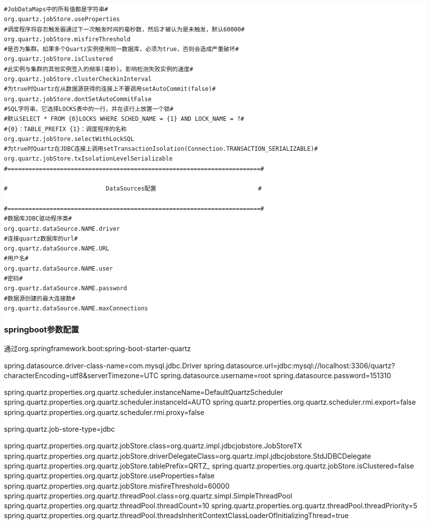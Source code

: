 ```
#JobDataMaps中的所有值都是字符串#
org.quartz.jobStore.useProperties
#调度程序将容忍触发器通过下一次触发时间的毫秒数，然后才被认为是未触发，默认60000#
org.quartz.jobStore.misfireThreshold
#是否为集群。如果多个Quartz实例使用同一数据库，必须为true，否则会造成严重破坏#
org.quartz.jobStore.isClustered
#此实例与集群的其他实例签入的频率(毫秒)。影响检测失败实例的速度#
org.quartz.jobStore.clusterCheckinInterval
#为true时Quartz在从数据源获得的连接上不要调用setAutoCommit(false)#
org.quartz.jobStore.dontSetAutoCommitFalse
#SQL字符串，它选择LOCKS表中的一行，并在该行上放置一个锁#
#默认SELECT * FROM {0}LOCKS WHERE SCHED_NAME = {1} AND LOCK_NAME = ?#
#{0}：TABLE_PREFIX {1}：调度程序的名称
org.quartz.jobStore.selectWithLockSQL
#为true时Quartz在JDBC连接上调用setTransactionIsolation(Connection.TRANSACTION_SERIALIZABLE)#
org.quartz.jobStore.txIsolationLevelSerializable
#========================================================================#

#                            DataSources配置                             #

#========================================================================#
#数据库JDBC驱动程序类#
org.quartz.dataSource.NAME.driver
#连接quartz数据库的url#
org.quartz.dataSource.NAME.URL
#用户名#
org.quartz.dataSource.NAME.user
#密码#
org.quartz.dataSource.NAME.password
#数据源创建的最大连接数#
org.quartz.dataSource.NAME.maxConnections
```

### springboot参数配置

通过org.springframework.boot:spring-boot-starter-quartz

spring.datasource.driver-class-name=com.mysql.jdbc.Driver
spring.datasource.url=jdbc:mysql://localhost:3306/quartz?characterEncoding=utf8&serverTimezone=UTC
spring.datasource.username=root
spring.datasource.password=151310

spring.quartz.properties.org.quartz.scheduler.instanceName=DefaultQuartzScheduler
spring.quartz.properties.org.quartz.scheduler.instanceId=AUTO
spring.quartz.properties.org.quartz.scheduler.rmi.export=false
spring.quartz.properties.org.quartz.scheduler.rmi.proxy=false



spring.quartz.job-store-type=jdbc

spring.quartz.properties.org.quartz.jobStore.class=org.quartz.impl.jdbcjobstore.JobStoreTX
spring.quartz.properties.org.quartz.jobStore.driverDelegateClass=org.quartz.impl.jdbcjobstore.StdJDBCDelegate
spring.quartz.properties.org.quartz.jobStore.tablePrefix=QRTZ_
spring.quartz.properties.org.quartz.jobStore.isClustered=false
spring.quartz.properties.org.quartz.jobStore.useProperties=false
spring.quartz.properties.org.quartz.jobStore.misfireThreshold=60000
spring.quartz.properties.org.quartz.threadPool.class=org.quartz.simpl.SimpleThreadPool
spring.quartz.properties.org.quartz.threadPool.threadCount=10
spring.quartz.properties.org.quartz.threadPool.threadPriority=5
spring.quartz.properties.org.quartz.threadPool.threadsInheritContextClassLoaderOfInitializingThread=true
